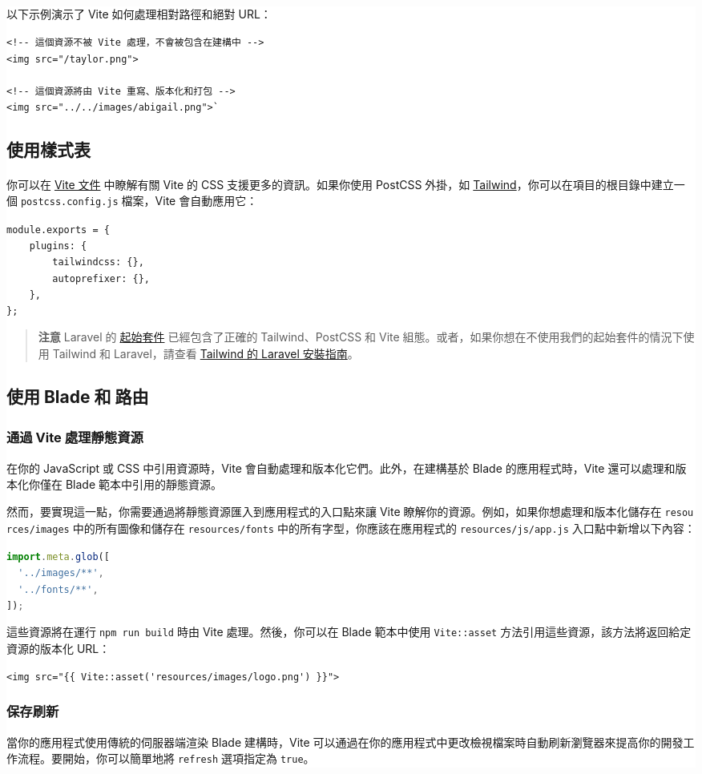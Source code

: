 以下示例演示了 Vite 如何處理相對路徑和絕對 URL：

```
<!-- 這個資源不被 Vite 處理，不會被包含在建構中 -->
<img src="/taylor.png">

<!-- 這個資源將由 Vite 重寫、版本化和打包 -->
<img src="../../images/abigail.png">` 
```

## 使用樣式表

你可以在 [Vite 文件](https://vitejs.dev/guide/features.html#css) 中瞭解有關 Vite 的 CSS 支援更多的資訊。如果你使用 PostCSS 外掛，如 [Tailwind](https://tailwindcss.com/)，你可以在項目的根目錄中建立一個 `postcss.config.js` 檔案，Vite 會自動應用它：

```
module.exports = {
    plugins: {
        tailwindcss: {},
        autoprefixer: {},
    },
};
```
> **注意** Laravel 的 [起始套件](/docs/laravel/10.x/starter-kits) 已經包含了正確的 Tailwind、PostCSS 和 Vite 組態。或者，如果你想在不使用我們的起始套件的情況下使用 Tailwind 和 Laravel，請查看 [Tailwind 的 Laravel 安裝指南](https://tailwindcss.com/docs/guides/laravel)。

## 使用 Blade 和 路由

### 通過 Vite 處理靜態資源

在你的 JavaScript 或 CSS 中引用資源時，Vite 會自動處理和版本化它們。此外，在建構基於 Blade 的應用程式時，Vite 還可以處理和版本化你僅在 Blade 範本中引用的靜態資源。

然而，要實現這一點，你需要通過將靜態資源匯入到應用程式的入口點來讓 Vite 瞭解你的資源。例如，如果你想處理和版本化儲存在 `resources/images` 中的所有圖像和儲存在 `resources/fonts` 中的所有字型，你應該在應用程式的 `resources/js/app.js` 入口點中新增以下內容：

```js
import.meta.glob([
  '../images/**',
  '../fonts/**',
]);
```

這些資源將在運行 `npm run build` 時由 Vite 處理。然後，你可以在 Blade 範本中使用 `Vite::asset` 方法引用這些資源，該方法將返回給定資源的版本化 URL：

```blade
<img src="{{ Vite::asset('resources/images/logo.png') }}">
```

### 保存刷新

當你的應用程式使用傳統的伺服器端渲染 Blade 建構時，Vite 可以通過在你的應用程式中更改檢視檔案時自動刷新瀏覽器來提高你的開發工作流程。要開始，你可以簡單地將 `refresh` 選項指定為 `true`。
